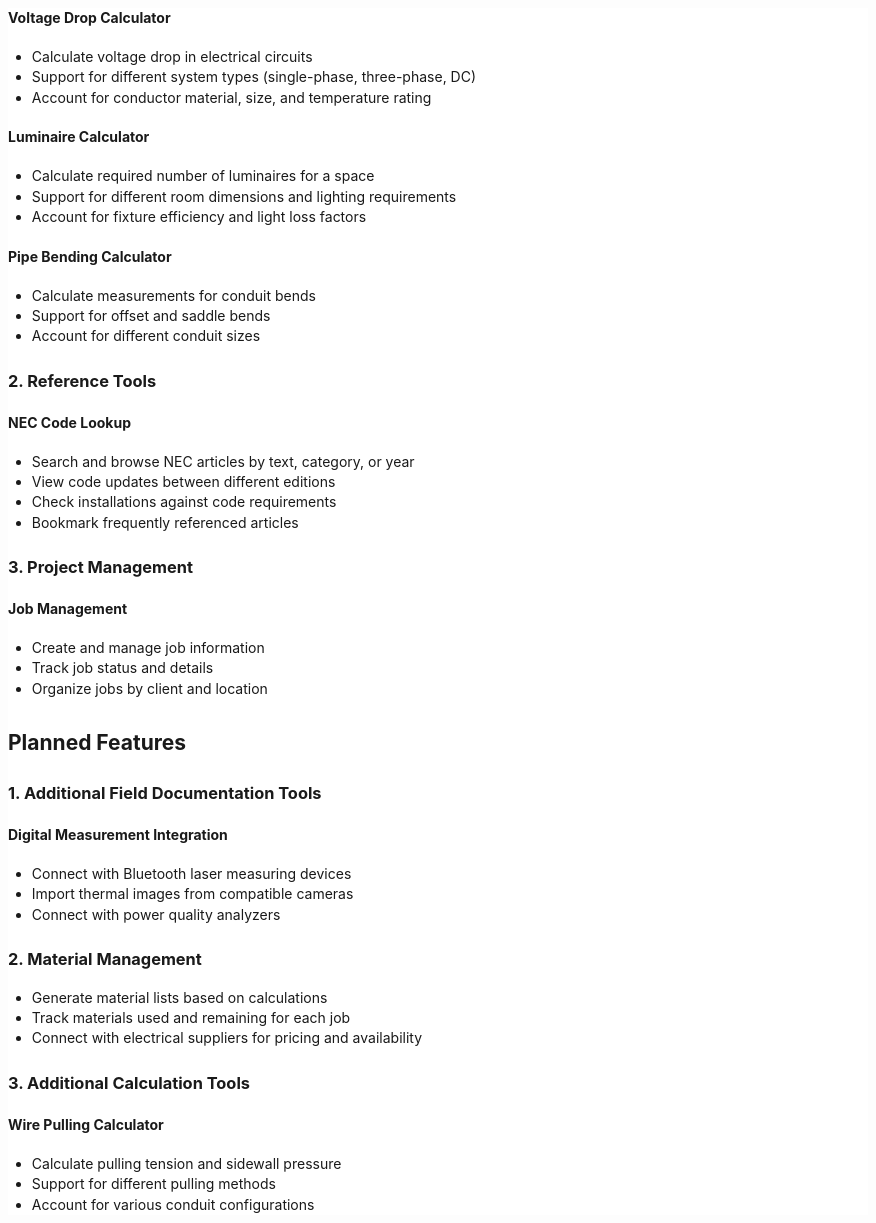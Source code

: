 #### Voltage Drop Calculator
- Calculate voltage drop in electrical circuits
- Support for different system types (single-phase, three-phase, DC)
- Account for conductor material, size, and temperature rating

#### Luminaire Calculator
- Calculate required number of luminaires for a space
- Support for different room dimensions and lighting requirements
- Account for fixture efficiency and light loss factors

#### Pipe Bending Calculator
- Calculate measurements for conduit bends
- Support for offset and saddle bends
- Account for different conduit sizes

### 2. Reference Tools

#### NEC Code Lookup
- Search and browse NEC articles by text, category, or year
- View code updates between different editions
- Check installations against code requirements
- Bookmark frequently referenced articles

### 3. Project Management

#### Job Management
- Create and manage job information
- Track job status and details
- Organize jobs by client and location

## Planned Features

### 1. Additional Field Documentation Tools

#### Digital Measurement Integration
- Connect with Bluetooth laser measuring devices
- Import thermal images from compatible cameras
- Connect with power quality analyzers

### 2. Material Management
- Generate material lists based on calculations
- Track materials used and remaining for each job
- Connect with electrical suppliers for pricing and availability

### 3. Additional Calculation Tools

#### Wire Pulling Calculator
- Calculate pulling tension and sidewall pressure
- Support for different pulling methods
- Account for various conduit configurations
